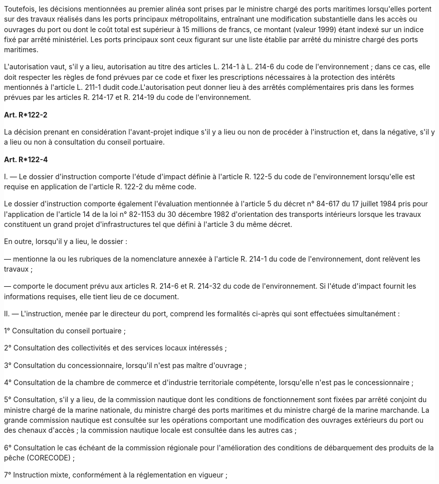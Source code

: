 Toutefois, les décisions mentionnées au premier alinéa sont prises par le ministre chargé des ports maritimes lorsqu'elles portent sur des travaux réalisés dans les ports principaux métropolitains, entraînant une modification substantielle dans les accès ou ouvrages du port ou dont le coût total est supérieur à 15 millions de francs, ce montant (valeur 1999) étant indexé sur un indice fixé par arrêté ministériel. Les ports principaux sont ceux figurant sur une liste établie par arrêté du ministre chargé des ports maritimes.

L'autorisation vaut, s'il y a lieu, autorisation au titre des articles L. 214-1 à L. 214-6 du code de l'environnement ; dans ce cas, elle doit respecter les règles de fond prévues par ce code et fixer les prescriptions nécessaires à la protection des intérêts mentionnés à l'article L. 211-1 dudit code.L'autorisation peut donner lieu à des arrêtés complémentaires pris dans les formes prévues par les articles R. 214-17 et R. 214-19 du code de l'environnement.

**Art. R*122-2**

La décision prenant en considération l'avant-projet indique s'il y a lieu ou non de procéder à l'instruction et, dans la négative, s'il y a lieu ou non à consultation du conseil portuaire.

**Art. R*122-4**

I. — Le dossier d'instruction comporte l'étude d'impact définie à l'article R. 122-5 du code de l'environnement lorsqu'elle est requise en application de l'article R. 122-2 du même code.

Le dossier d'instruction comporte également l'évaluation mentionnée à l'article 5 du décret n° 84-617 du 17 juillet 1984 pris pour l'application de l'article 14 de la loi n° 82-1153 du 30 décembre 1982 d'orientation des transports intérieurs lorsque les travaux constituent un grand projet d'infrastructures tel que défini à l'article 3 du même décret.

En outre, lorsqu'il y a lieu, le dossier :

— mentionne la ou les rubriques de la nomenclature annexée à l'article R. 214-1 du code de l'environnement, dont relèvent les travaux ;

— comporte le document prévu aux articles R. 214-6 et R. 214-32 du code de l'environnement. Si l'étude d'impact fournit les informations requises, elle tient lieu de ce document.

II. — L'instruction, menée par le directeur du port, comprend les formalités ci-après qui sont effectuées simultanément :

1° Consultation du conseil portuaire ;

2° Consultation des collectivités et des services locaux intéressés ;

3° Consultation du concessionnaire, lorsqu'il n'est pas maître d'ouvrage ;

4° Consultation de la chambre de commerce et d'industrie territoriale compétente, lorsqu'elle n'est pas le concessionnaire ;

5° Consultation, s'il y a lieu, de la commission nautique dont les conditions de fonctionnement sont fixées par arrêté conjoint du ministre chargé de la marine nationale, du ministre chargé des ports maritimes et du ministre chargé de la marine marchande. La grande commission nautique est consultée sur les opérations comportant une modification des ouvrages extérieurs du port ou des chenaux d'accès ; la commission nautique locale est consultée dans les autres cas ;

6° Consultation le cas échéant de la commission régionale pour l'amélioration des conditions de débarquement des produits de la pêche (CORECODE) ;

7° Instruction mixte, conformément à la réglementation en vigueur ;

